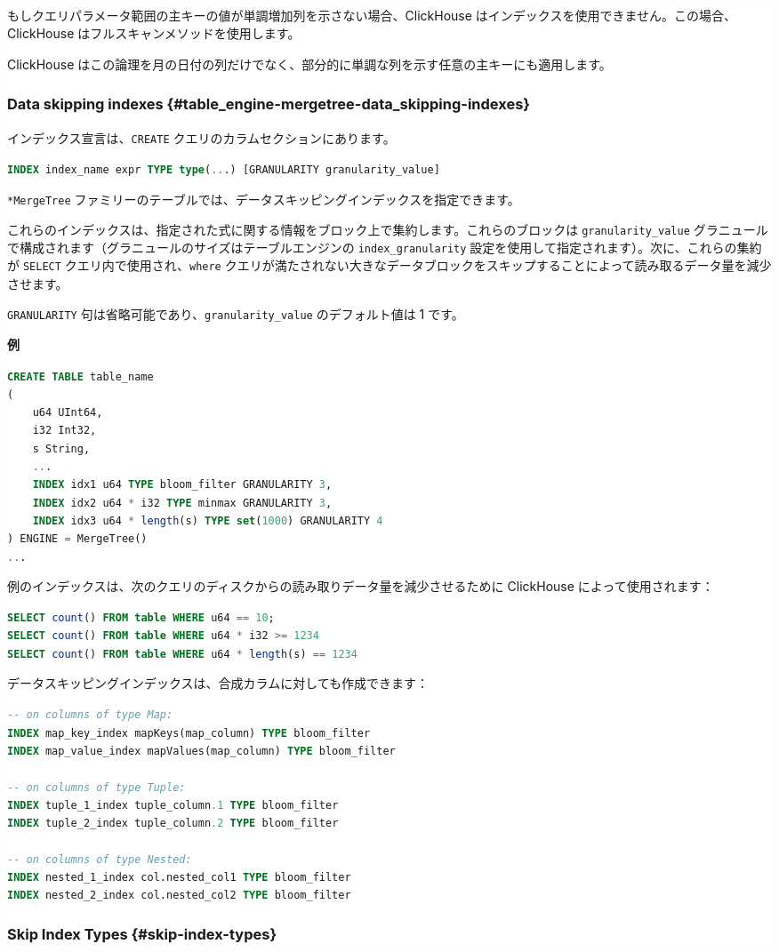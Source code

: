 もしクエリパラメータ範囲の主キーの値が単調増加列を示さない場合、ClickHouse はインデックスを使用できません。この場合、ClickHouse はフルスキャンメソッドを使用します。

ClickHouse はこの論理を月の日付の列だけでなく、部分的に単調な列を示す任意の主キーにも適用します。
### Data skipping indexes {#table_engine-mergetree-data_skipping-indexes}

インデックス宣言は、`CREATE` クエリのカラムセクションにあります。

```sql
INDEX index_name expr TYPE type(...) [GRANULARITY granularity_value]
```

`*MergeTree` ファミリーのテーブルでは、データスキッピングインデックスを指定できます。

これらのインデックスは、指定された式に関する情報をブロック上で集約します。これらのブロックは `granularity_value` グラニュールで構成されます（グラニュールのサイズはテーブルエンジンの `index_granularity` 設定を使用して指定されます）。次に、これらの集約が `SELECT` クエリ内で使用され、`where` クエリが満たされない大きなデータブロックをスキップすることによって読み取るデータ量を減少させます。

`GRANULARITY` 句は省略可能であり、`granularity_value` のデフォルト値は 1 です。

**例**

```sql
CREATE TABLE table_name
(
    u64 UInt64,
    i32 Int32,
    s String,
    ...
    INDEX idx1 u64 TYPE bloom_filter GRANULARITY 3,
    INDEX idx2 u64 * i32 TYPE minmax GRANULARITY 3,
    INDEX idx3 u64 * length(s) TYPE set(1000) GRANULARITY 4
) ENGINE = MergeTree()
...
```

例のインデックスは、次のクエリのディスクからの読み取りデータ量を減少させるために ClickHouse によって使用されます：

```sql
SELECT count() FROM table WHERE u64 == 10;
SELECT count() FROM table WHERE u64 * i32 >= 1234
SELECT count() FROM table WHERE u64 * length(s) == 1234
```

データスキッピングインデックスは、合成カラムに対しても作成できます：

```sql
-- on columns of type Map:
INDEX map_key_index mapKeys(map_column) TYPE bloom_filter
INDEX map_value_index mapValues(map_column) TYPE bloom_filter

-- on columns of type Tuple:
INDEX tuple_1_index tuple_column.1 TYPE bloom_filter
INDEX tuple_2_index tuple_column.2 TYPE bloom_filter

-- on columns of type Nested:
INDEX nested_1_index col.nested_col1 TYPE bloom_filter
INDEX nested_2_index col.nested_col2 TYPE bloom_filter
```
### Skip Index Types {#skip-index-types}
